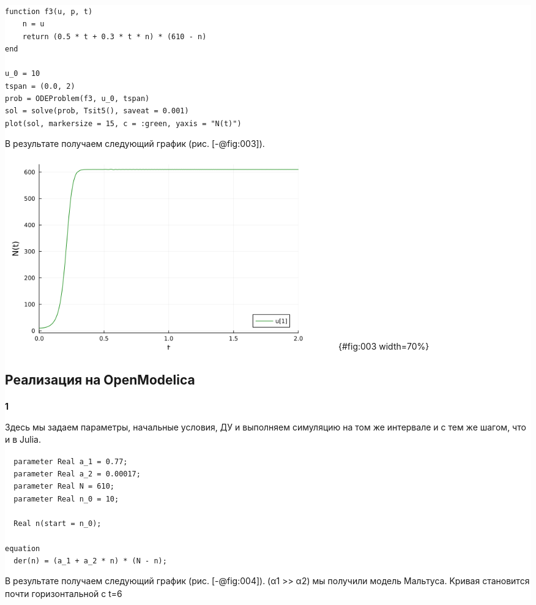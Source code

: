 ```
function f3(u, p, t)
    n = u
    return (0.5 * t + 0.3 * t * n) * (610 - n)
end

u_0 = 10
tspan = (0.0, 2)
prob = ODEProblem(f3, u_0, tspan)
sol = solve(prob, Tsit5(), saveat = 0.001)
plot(sol, markersize = 15, c = :green, yaxis = "N(t)")

```

В результате получаем следующий график (рис. [-@fig:003]).

![](image/4.PNG){#fig:003 width=70%}

## Реализация на OpenModelica

**1**

Здесь мы задаем параметры, начальные условия, ДУ и выполняем симуляцию на том же интервале и с тем же шагом, что и в Julia.

```
  parameter Real a_1 = 0.77;
  parameter Real a_2 = 0.00017;
  parameter Real N = 610;
  parameter Real n_0 = 10;

  Real n(start = n_0);

equation
  der(n) = (a_1 + a_2 * n) * (N - n);
```
В результате получаем следующий график (рис. [-@fig:004]). (α1 >> α2) мы получили модель Мальтуса. Kривая становится почти горизонтальной c t=6 
